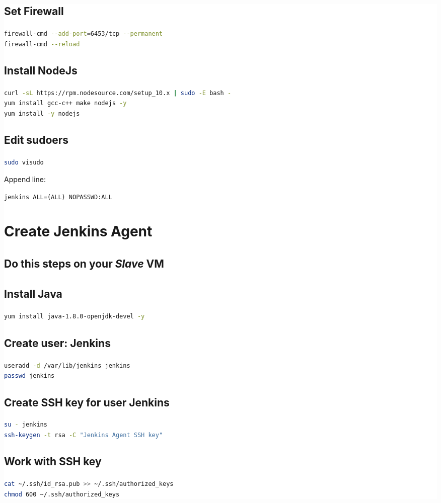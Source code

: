 ## Set Firewall
~~~bash
firewall-cmd --add-port=6453/tcp --permanent
firewall-cmd --reload
~~~

## Install NodeJs
~~~bash
curl -sL https://rpm.nodesource.com/setup_10.x | sudo -E bash -
yum install gcc-c++ make nodejs -y
yum install -y nodejs
~~~

## Edit sudoers
~~~bash
sudo visudo
~~~
  Append line:  
~~~
jenkins ALL=(ALL) NOPASSWD:ALL
~~~

# Create Jenkins Agent
## Do this steps on your *Slave* VM

## Install Java
~~~bash
yum install java-1.8.0-openjdk-devel -y
~~~

## Create user: Jenkins
~~~bash
useradd -d /var/lib/jenkins jenkins
passwd jenkins
~~~

## Create SSH key for user Jenkins
~~~bash
su - jenkins
ssh-keygen -t rsa -C "Jenkins Agent SSH key"
~~~

## Work with SSH key
~~~bash
cat ~/.ssh/id_rsa.pub >> ~/.ssh/authorized_keys
chmod 600 ~/.ssh/authorized_keys
~~~
